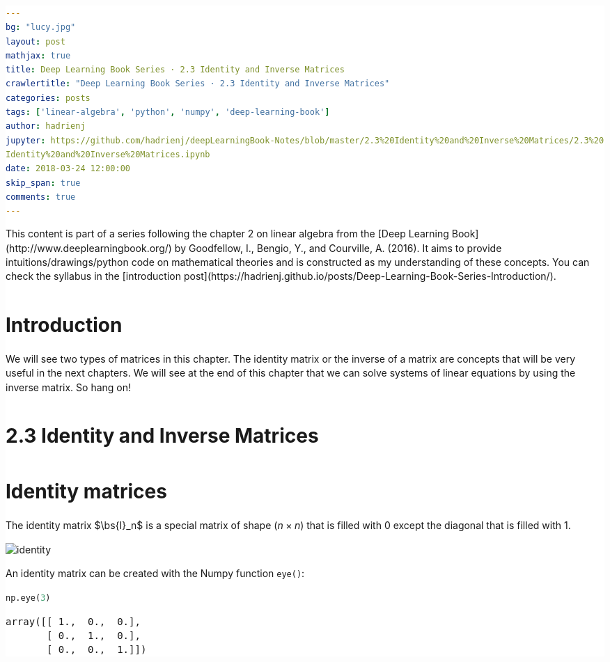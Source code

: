 ```yaml
---
bg: "lucy.jpg"
layout: post
mathjax: true
title: Deep Learning Book Series · 2.3 Identity and Inverse Matrices
crawlertitle: "Deep Learning Book Series · 2.3 Identity and Inverse Matrices"
categories: posts
tags: ['linear-algebra', 'python', 'numpy', 'deep-learning-book']
author: hadrienj
jupyter: https://github.com/hadrienj/deepLearningBook-Notes/blob/master/2.3%20Identity%20and%20Inverse%20Matrices/2.3%20Identity%20and%20Inverse%20Matrices.ipynb
date: 2018-03-24 12:00:00
skip_span: true
comments: true
---
```


<span class='notes'>
    This content is part of a series following the chapter 2 on linear algebra from the [Deep Learning Book](http://www.deeplearningbook.org/) by Goodfellow, I., Bengio, Y., and Courville, A. (2016). It aims to provide intuitions/drawings/python code on mathematical theories and is constructed as my understanding of these concepts. You can check the syllabus in the [introduction post](https://hadrienj.github.io/posts/Deep-Learning-Book-Series-Introduction/).
</span>

# Introduction

We will see two types of matrices in this chapter. The identity matrix or the inverse of a matrix are concepts that will be very useful in the next chapters. We will see at the end of this chapter that we can solve systems of linear equations by using the inverse matrix. So hang on!

# 2.3 Identity and Inverse Matrices


# Identity matrices

The identity matrix $\bs{I}_n$ is a special matrix of shape ($n \times n$) that is filled with $0$ except the diagonal that is filled with 1.

<img src="../../assets/images/2.3/identity.png" width="150" alt="identity">

An identity matrix can be created with the Numpy function `eye()`:


```python
np.eye(3)
```

<pre class='output'>
array([[ 1.,  0.,  0.],
       [ 0.,  1.,  0.],
       [ 0.,  0.,  1.]])
</pre>
